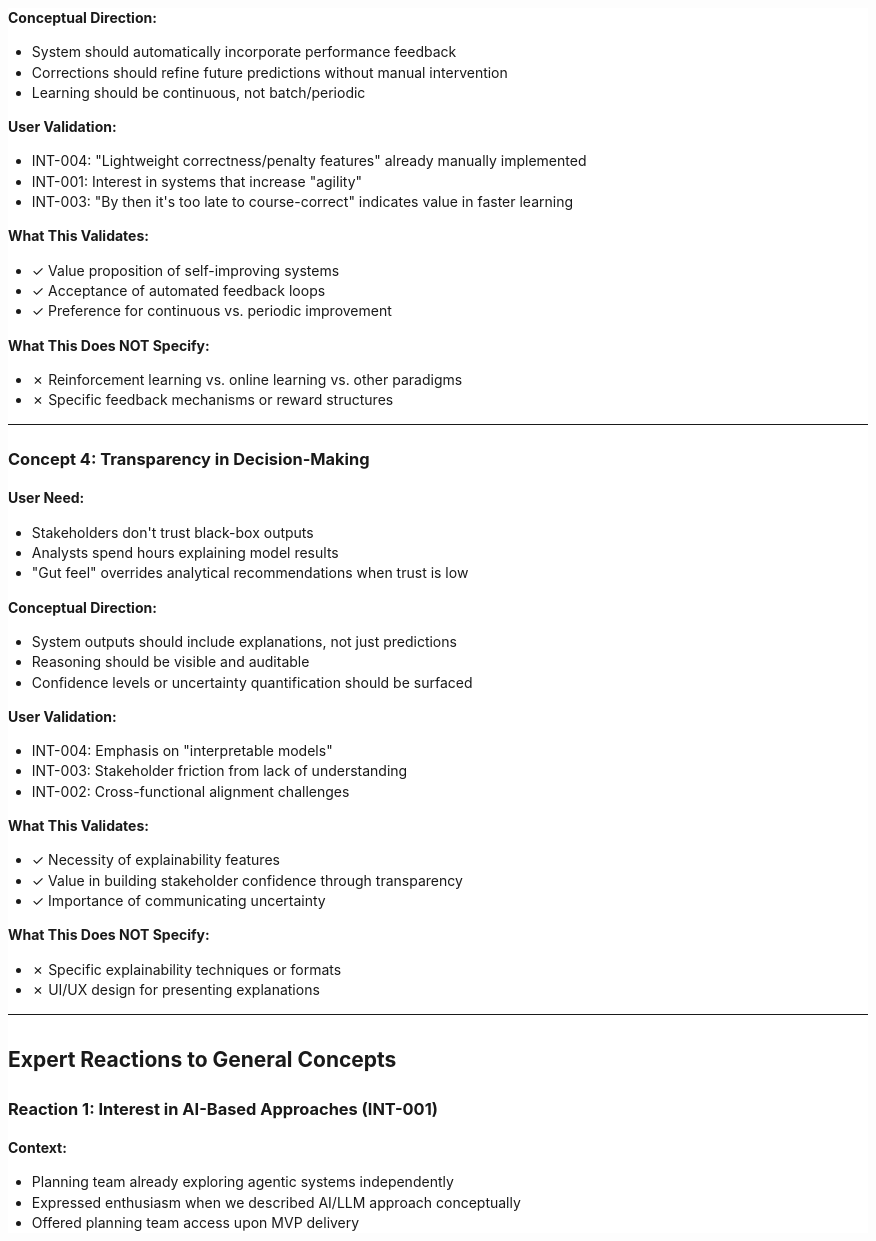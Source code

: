 **Conceptual Direction:**
- System should automatically incorporate performance feedback
- Corrections should refine future predictions without manual intervention
- Learning should be continuous, not batch/periodic

**User Validation:**
- INT-004: "Lightweight correctness/penalty features" already manually implemented
- INT-001: Interest in systems that increase "agility"
- INT-003: "By then it's too late to course-correct" indicates value in faster learning

**What This Validates:**
- ✓ Value proposition of self-improving systems
- ✓ Acceptance of automated feedback loops
- ✓ Preference for continuous vs. periodic improvement

**What This Does NOT Specify:**
- ✗ Reinforcement learning vs. online learning vs. other paradigms
- ✗ Specific feedback mechanisms or reward structures

---

### Concept 4: Transparency in Decision-Making

**User Need:**
- Stakeholders don't trust black-box outputs
- Analysts spend hours explaining model results
- "Gut feel" overrides analytical recommendations when trust is low

**Conceptual Direction:**
- System outputs should include explanations, not just predictions
- Reasoning should be visible and auditable
- Confidence levels or uncertainty quantification should be surfaced

**User Validation:**
- INT-004: Emphasis on "interpretable models"
- INT-003: Stakeholder friction from lack of understanding
- INT-002: Cross-functional alignment challenges

**What This Validates:**
- ✓ Necessity of explainability features
- ✓ Value in building stakeholder confidence through transparency
- ✓ Importance of communicating uncertainty

**What This Does NOT Specify:**
- ✗ Specific explainability techniques or formats
- ✗ UI/UX design for presenting explanations

---

## Expert Reactions to General Concepts

### Reaction 1: Interest in AI-Based Approaches (INT-001)

**Context:**
- Planning team already exploring agentic systems independently
- Expressed enthusiasm when we described AI/LLM approach conceptually
- Offered planning team access upon MVP delivery
